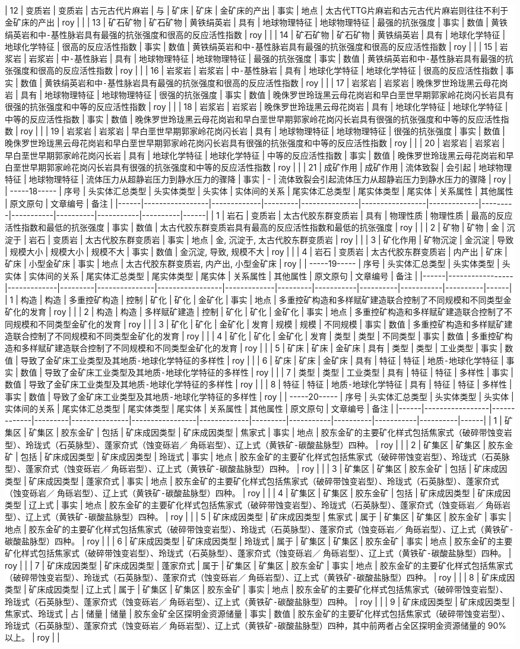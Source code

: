 | 12   | 变质岩          | 变质岩      | 古元古代片麻岩 | 与              | 矿床        | 矿床      | 金矿床的产出 | 事实      | 地点     | 太古代TTG片麻岩和古元古代片麻岩则往往不利于金矿床的产出 | roy |      |
| 13   | 矿石矿物      | 矿石矿物  | 黄铁绢英岩 | 具有            | 地球物理特征 | 地球物理特征 | 最强的抗张强度 | 事实      | 数值     | 黄铁绢英岩和中⁃基性脉岩具有最强的抗张强度和很高的反应活性指数 | roy |      |
| 14   | 矿石矿物      | 矿石矿物  | 黄铁绢英岩 | 具有            | 地球化学特征 | 地球化学特征 | 很高的反应活性指数 | 事实      | 数值     | 黄铁绢英岩和中⁃基性脉岩具有最强的抗张强度和很高的反应活性指数 | roy |      |
| 15   | 岩浆岩          | 岩浆岩      | 中⁃基性脉岩 | 具有            | 地球物理特征 | 地球物理特征 | 最强的抗张强度 | 事实      | 数值     | 黄铁绢英岩和中⁃基性脉岩具有最强的抗张强度和很高的反应活性指数 | roy |      |
| 16   | 岩浆岩          | 岩浆岩      | 中⁃基性脉岩 | 具有            | 地球化学特征 | 地球化学特征 | 很高的反应活性指数 | 事实      | 数值     | 黄铁绢英岩和中⁃基性脉岩具有最强的抗张强度和很高的反应活性指数 | roy |      |
| 17   | 岩浆岩          | 岩浆岩      | 晚侏罗世玲珑黑云母花岗岩 | 具有            | 地球物理特征 | 地球物理特征 | 很强的抗张强度 | 事实      | 数值     | 晚侏罗世玲珑黑云母花岗岩和早白垩世早期郭家岭花岗闪长岩具有很强的抗张强度和中等的反应活性指数 | roy |      |
| 18   | 岩浆岩          | 岩浆岩      | 晚侏罗世玲珑黑云母花岗岩 | 具有            | 地球化学特征 | 地球化学特征 | 中等的反应活性指数 | 事实      | 数值     | 晚侏罗世玲珑黑云母花岗岩和早白垩世早期郭家岭花岗闪长岩具有很强的抗张强度和中等的反应活性指数 | roy |      |
| 19   | 岩浆岩          | 岩浆岩      | 早白垩世早期郭家岭花岗闪长岩 | 具有            | 地球物理特征 | 地球物理特征 | 很强的抗张强度 | 事实      | 数值     | 晚侏罗世玲珑黑云母花岗岩和早白垩世早期郭家岭花岗闪长岩具有很强的抗张强度和中等的反应活性指数 | roy |      |
| 20   | 岩浆岩          | 岩浆岩      | 早白垩世早期郭家岭花岗闪长岩 | 具有            | 地球化学特征 | 地球化学特征 | 中等的反应活性指数 | 事实      | 数值     | 晚侏罗世玲珑黑云母花岗岩和早白垩世早期郭家岭花岗闪长岩具有很强的抗张强度和中等的反应活性指数 | roy |      |
| 21   | 成矿作用      | 成矿作用  | 流体致裂 | 会引起          | 地球物理特征 | 地球物理特征 | 流体压力从超静岩压力到静水压力的骤降 | 事实      | -        | 流体致裂会引起流体压力从超静岩压力到静水压力的骤降 | roy |      |
-----18-----
| 序号 | 头实体汇总类型 | 头实体类型 | 头实体 | 实体间的关系 | 尾实体汇总类型 | 尾实体类型 | 尾实体 | 关系属性 | 其他属性 | 原文原句 | 文章编号 | 备注 |
|------|-----------------|-------------|---------|---------------|-----------------|-------------|---------|-----------|----------|-----------|----------|------|
| 1    | 岩石            | 变质岩      | 太古代胶东群变质岩 | 具有           | 物理性质   | 物理性质 | 最高的反应活性指数和最低的抗张强度 | 事实 | 数值     | 太古代胶东群变质岩具有最高的反应活性指数和最低的抗张强度 | roy |      |
| 2    | 矿物            | 矿物        | 金     | 沉淀于       | 岩石            | 变质岩      | 太古代胶东群变质岩 | 事实 | 地点     | 金, 沉淀于, 太古代胶东群变质岩 | roy |      |
| 3    | 矿化作用        | 矿物沉淀   | 金沉淀 | 导致         | 规模大小       | 规模大小   | 规模不大 | 事实 | 数值     | 金沉淀, 导致, 规模不大 | roy |      |
| 4    | 岩石            | 变质岩      | 太古代胶东群变质岩 | 内产出         | 矿床       | 矿床    | 小型金矿床 | 事实 | 地点     | 太古代胶东群变质岩, 内产出, 小型金矿床 | roy |      |
-----19-----
| 序号 | 头实体汇总类型 | 头实体类型 | 头实体 | 实体间的关系 | 尾实体汇总类型 | 尾实体类型 | 尾实体 | 关系属性 | 其他属性 | 原文原句 | 文章编号 | 备注 |
|------|-----------------|-------------|---------|---------------|-----------------|-------------|---------|-----------|----------|-----------|----------|------|
| 1    | 构造            | 构造        | 多重控矿构造 | 控制 | 矿化           | 矿化        | 金矿化 | 事实      | 地点     | 多重控矿构造和多样赋矿建造联合控制了不同规模和不同类型金矿化的发育 | roy |      |
| 2    | 构造            | 构造        | 多样赋矿建造 | 控制 | 矿化           | 矿化        | 金矿化 | 事实      | 地点     | 多重控矿构造和多样赋矿建造联合控制了不同规模和不同类型金矿化的发育 | roy |      |
| 3    | 矿化            | 矿化        | 金矿化 | 发育         | 规模           | 规模        | 不同规模 | 事实      | 数值     | 多重控矿构造和多样赋矿建造联合控制了不同规模和不同类型金矿化的发育 | roy |      |
| 4    | 矿化            | 矿化        | 金矿化 | 发育         | 类型           | 类型        | 不同类型 | 事实      | 数值     | 多重控矿构造和多样赋矿建造联合控制了不同规模和不同类型金矿化的发育 | roy |      |
| 5    | 矿床            | 矿床        | 金矿床 | 具有         | 类型           | 类型        | 工业类型 | 事实      | 数值     | 导致了金矿床工业类型及其地质⁃地球化学特征的多样性 | roy |      |
| 6    | 矿床            | 矿床        | 金矿床 | 具有         | 特征           | 特征        | 地质⁃地球化学特征 | 事实      | 数值     | 导致了金矿床工业类型及其地质⁃地球化学特征的多样性 | roy |      |
| 7    | 类型            | 类型        | 工业类型 | 具有         | 特征           | 特征        | 多样性 | 事实      | 数值     | 导致了金矿床工业类型及其地质⁃地球化学特征的多样性 | roy |      |
| 8    | 特征            | 特征        | 地质⁃地球化学特征 | 具有         | 特征           | 特征        | 多样性 | 事实      | 数值     | 导致了金矿床工业类型及其地质⁃地球化学特征的多样性 | roy |      |
-----20-----
| 序号 | 头实体汇总类型 | 头实体类型 | 头实体 | 实体间的关系 | 尾实体汇总类型 | 尾实体类型 | 尾实体 | 关系属性 | 其他属性 | 原文原句 | 文章编号 | 备注 |
|------|-----------------|-------------|---------|---------------|-----------------|-------------|---------|-----------|----------|-----------|----------|------|
| 1    | 矿集区          | 矿集区      | 胶东金矿 | 包括          | 矿床成因类型    | 矿床成因类型 | 焦家式   | 事实      | 地点     | 胶东金矿的主要矿化样式包括焦家式（破碎带蚀变岩型）、玲珑式（石英脉型）、蓬家夼式（蚀变砾岩／ 角砾岩型）、辽上式（黄铁矿⁃碳酸盐脉型）四种。 | roy |      |
| 2    | 矿集区          | 矿集区      | 胶东金矿 | 包括          | 矿床成因类型    | 矿床成因类型 | 玲珑式   | 事实      | 地点     | 胶东金矿的主要矿化样式包括焦家式（破碎带蚀变岩型）、玲珑式（石英脉型）、蓬家夼式（蚀变砾岩／ 角砾岩型）、辽上式（黄铁矿⁃碳酸盐脉型）四种。 | roy |      |
| 3    | 矿集区          | 矿集区      | 胶东金矿 | 包括          | 矿床成因类型    | 矿床成因类型 | 蓬家夼式 | 事实      | 地点     | 胶东金矿的主要矿化样式包括焦家式（破碎带蚀变岩型）、玲珑式（石英脉型）、蓬家夼式（蚀变砾岩／ 角砾岩型）、辽上式（黄铁矿⁃碳酸盐脉型）四种。 | roy |      |
| 4    | 矿集区          | 矿集区      | 胶东金矿 | 包括          | 矿床成因类型    | 矿床成因类型 | 辽上式   | 事实      | 地点     | 胶东金矿的主要矿化样式包括焦家式（破碎带蚀变岩型）、玲珑式（石英脉型）、蓬家夼式（蚀变砾岩／ 角砾岩型）、辽上式（黄铁矿⁃碳酸盐脉型）四种。 | roy |      |
| 5    | 矿床成因类型    | 矿床成因类型 | 焦家式   | 属于          | 矿集区          | 矿集区      | 胶东金矿 | 事实      | 地点     | 胶东金矿的主要矿化样式包括焦家式（破碎带蚀变岩型）、玲珑式（石英脉型）、蓬家夼式（蚀变砾岩／ 角砾岩型）、辽上式（黄铁矿⁃碳酸盐脉型）四种。 | roy |      |
| 6    | 矿床成因类型    | 矿床成因类型 | 玲珑式   | 属于          | 矿集区          | 矿集区      | 胶东金矿 | 事实      | 地点     | 胶东金矿的主要矿化样式包括焦家式（破碎带蚀变岩型）、玲珑式（石英脉型）、蓬家夼式（蚀变砾岩／ 角砾岩型）、辽上式（黄铁矿⁃碳酸盐脉型）四种。 | roy |      |
| 7    | 矿床成因类型    | 矿床成因类型 | 蓬家夼式 | 属于          | 矿集区          | 矿集区      | 胶东金矿 | 事实      | 地点     | 胶东金矿的主要矿化样式包括焦家式（破碎带蚀变岩型）、玲珑式（石英脉型）、蓬家夼式（蚀变砾岩／ 角砾岩型）、辽上式（黄铁矿⁃碳酸盐脉型）四种。 | roy |      |
| 8    | 矿床成因类型    | 矿床成因类型 | 辽上式   | 属于          | 矿集区          | 矿集区      | 胶东金矿 | 事实      | 地点     | 胶东金矿的主要矿化样式包括焦家式（破碎带蚀变岩型）、玲珑式（石英脉型）、蓬家夼式（蚀变砾岩／ 角砾岩型）、辽上式（黄铁矿⁃碳酸盐脉型）四种。 | roy |      |
| 9    | 矿床成因类型    | 矿床成因类型 | 焦家式、玲珑式 | 占          | 储量            | 储量        | 胶东金矿全区探明金资源储量 | 事实      | 数值     | 胶东金矿的主要矿化样式包括焦家式（破碎带蚀变岩型）、玲珑式（石英脉型）、蓬家夼式（蚀变砾岩／ 角砾岩型）、辽上式（黄铁矿⁃碳酸盐脉型）四种，其中前两者占全区探明金资源储量的 90% 以上。 | roy |      |